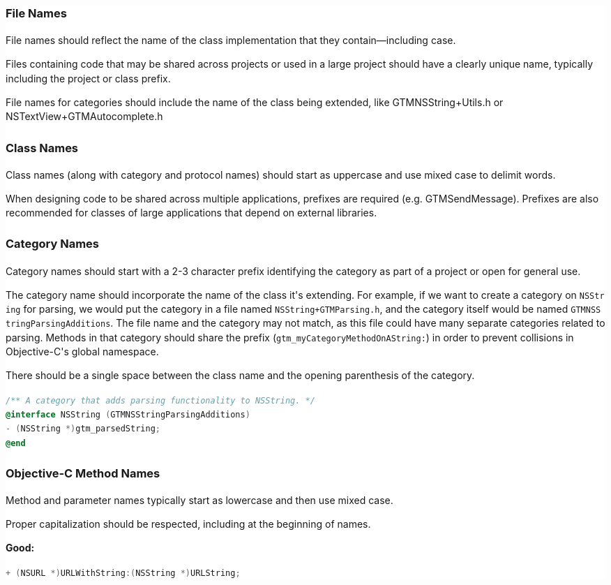 ### File Names 

File names should reflect the name of the class implementation that they
contain—including case.

Files containing code that may be shared across projects or used in a large
project should have a clearly unique name, typically including the project or
class prefix.

File names for categories should include the name of the class being extended,
like GTMNSString+Utils.h or NSTextView+GTMAutocomplete.h

### Class Names 

Class names (along with category and protocol names) should start as uppercase
and use mixed case to delimit words.

When designing code to be shared across multiple applications, prefixes are
required (e.g. GTMSendMessage). Prefixes are also recommended
for classes of large applications that depend on external libraries.

### Category Names 

Category names should start with a 2-3 character prefix identifying the category
as part of a project or open for general use.

The category name should incorporate the name of the class it's extending. For
example, if we want to create a category on `NSString` for parsing, we would put
the category in a file named `NSString+GTMParsing.h`, and the category itself
would be named `GTMNSStringParsingAdditions`. The file name and the category may
not match, as this file could have many separate categories related to parsing.
Methods in that category should share the prefix
(`gtm_myCategoryMethodOnAString:`) in order to prevent collisions in
Objective-C's global namespace.

There should be a single space between the class name and the opening
parenthesis of the category.

```objectivec
/** A category that adds parsing functionality to NSString. */
@interface NSString (GTMNSStringParsingAdditions)
- (NSString *)gtm_parsedString;
@end
```

### Objective-C Method Names 

Method and parameter names typically start as lowercase and then use mixed case.

Proper capitalization should be respected, including at the beginning of names.

**Good:**

```objectivec
+ (NSURL *)URLWithString:(NSString *)URLString;
```
